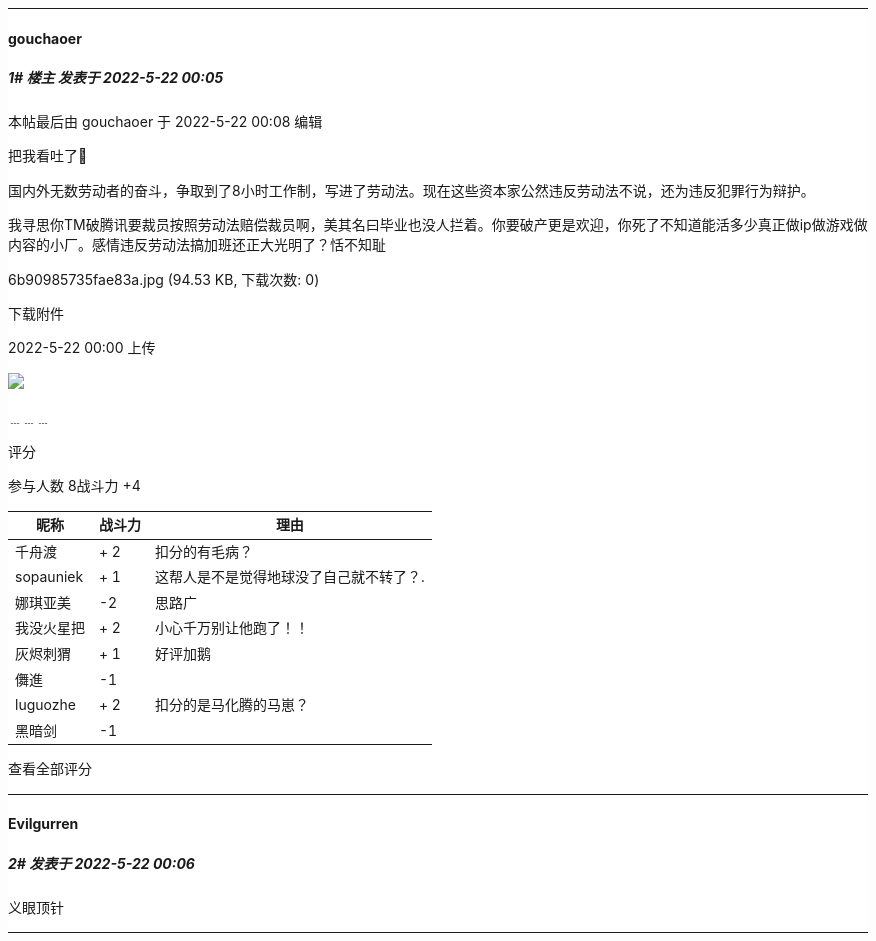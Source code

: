 

*****

####  gouchaoer  
##### 1#       楼主       发表于 2022-5-22 00:05

 本帖最后由 gouchaoer 于 2022-5-22 00:08 编辑 

把我看吐了🤮

国内外无数劳动者的奋斗，争取到了8小时工作制，写进了劳动法。现在这些资本家公然违反劳动法不说，还为违反犯罪行为辩护。

我寻思你TM破腾讯要裁员按照劳动法赔偿裁员啊，美其名曰毕业也没人拦着。你要破产更是欢迎，你死了不知道能活多少真正做ip做游戏做内容的小厂。感情违反劳动法搞加班还正大光明了？恬不知耻

6b90985735fae83a.jpg
(94.53 KB, 下载次数: 0)

下载附件

2022-5-22 00:00 上传

<img src="https://img.saraba1st.com/forum/202205/22/000008r7fe7qfhj8j1gwgh.jpg" referrerpolicy="no-referrer">

﹍﹍﹍

评分

 参与人数 8战斗力 +4

|昵称|战斗力|理由|
|----|---|---|
| 千舟渡| + 2|扣分的有毛病？|
| sopauniek| + 1|这帮人是不是觉得地球没了自己就不转了？.|
| 娜琪亚美|-2|思路广|
| 我没火星把| + 2|小心千万别让他跑了！！|
| 灰烬刺猬| + 1|好评加鹅|
| 儛進|-1||
| luguozhe| + 2|扣分的是马化腾的马崽？|
| 黑暗剑|-1||

查看全部评分

*****

####  Evilgurren  
##### 2#       发表于 2022-5-22 00:06

义眼顶针

*****
